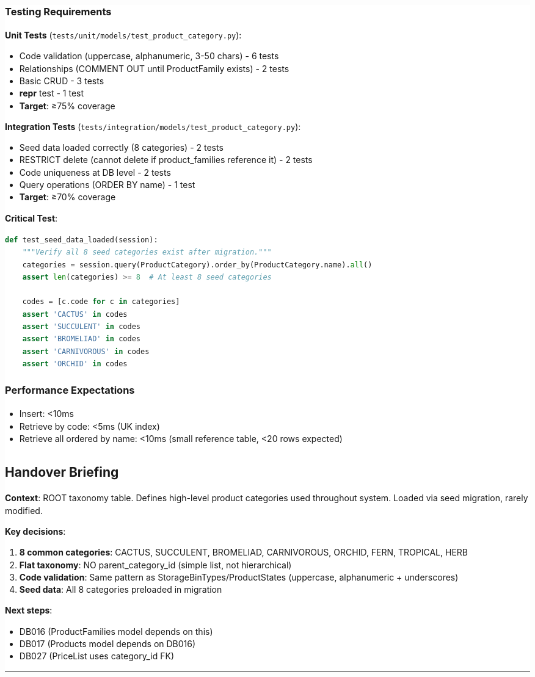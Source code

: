 ### Testing Requirements

**Unit Tests** (`tests/unit/models/test_product_category.py`):
- Code validation (uppercase, alphanumeric, 3-50 chars) - 6 tests
- Relationships (COMMENT OUT until ProductFamily exists) - 2 tests
- Basic CRUD - 3 tests
- __repr__ test - 1 test
- **Target**: ≥75% coverage

**Integration Tests** (`tests/integration/models/test_product_category.py`):
- Seed data loaded correctly (8 categories) - 2 tests
- RESTRICT delete (cannot delete if product_families reference it) - 2 tests
- Code uniqueness at DB level - 2 tests
- Query operations (ORDER BY name) - 1 test
- **Target**: ≥70% coverage

**Critical Test**:
```python
def test_seed_data_loaded(session):
    """Verify all 8 seed categories exist after migration."""
    categories = session.query(ProductCategory).order_by(ProductCategory.name).all()
    assert len(categories) >= 8  # At least 8 seed categories

    codes = [c.code for c in categories]
    assert 'CACTUS' in codes
    assert 'SUCCULENT' in codes
    assert 'BROMELIAD' in codes
    assert 'CARNIVOROUS' in codes
    assert 'ORCHID' in codes
```

### Performance Expectations
- Insert: <10ms
- Retrieve by code: <5ms (UK index)
- Retrieve all ordered by name: <10ms (small reference table, <20 rows expected)

## Handover Briefing

**Context**: ROOT taxonomy table. Defines high-level product categories used throughout system. Loaded via seed migration, rarely modified.

**Key decisions**:
1. **8 common categories**: CACTUS, SUCCULENT, BROMELIAD, CARNIVOROUS, ORCHID, FERN, TROPICAL, HERB
2. **Flat taxonomy**: NO parent_category_id (simple list, not hierarchical)
3. **Code validation**: Same pattern as StorageBinTypes/ProductStates (uppercase, alphanumeric + underscores)
4. **Seed data**: All 8 categories preloaded in migration

**Next steps**:
- DB016 (ProductFamilies model depends on this)
- DB017 (Products model depends on DB016)
- DB027 (PriceList uses category_id FK)

---